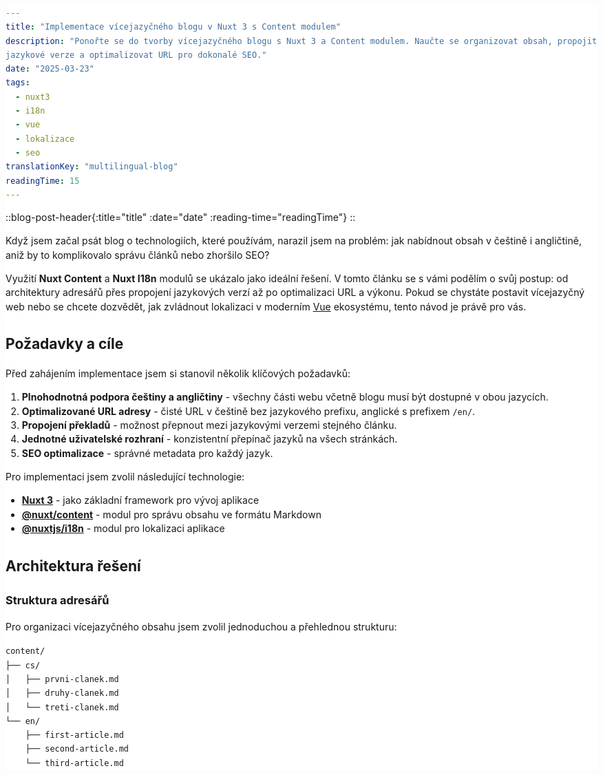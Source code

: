```yaml
---
title: "Implementace vícejazyčného blogu v Nuxt 3 s Content modulem"
description: "Ponořte se do tvorby vícejazyčného blogu s Nuxt 3 a Content modulem. Naučte se organizovat obsah, propojit jazykové verze a optimalizovat URL pro dokonalé SEO."
date: "2025-03-23"
tags:
  - nuxt3
  - i18n
  - vue
  - lokalizace
  - seo
translationKey: "multilingual-blog"
readingTime: 15
---
```


::blog-post-header{:title="title" :date="date" :reading-time="readingTime"}
::

Když jsem začal psát blog o technologiích, které používám, narazil jsem na problém: jak nabídnout obsah v češtině i angličtině, aniž by to komplikovalo správu článků nebo zhoršilo SEO?

Využití **Nuxt Content** a **Nuxt I18n** modulů se ukázalo jako ideální řešení. V tomto článku se s vámi podělím o svůj postup: od architektury adresářů přes propojení jazykových verzí až po optimalizaci URL a výkonu. Pokud se chystáte postavit vícejazyčný web nebo se chcete dozvědět, jak zvládnout lokalizaci v moderním [Vue](https://vuejs.org/) ekosystému, tento návod je právě pro vás.

## Požadavky a cíle

Před zahájením implementace jsem si stanovil několik klíčových požadavků:

1. **Plnohodnotná podpora češtiny a angličtiny** - všechny části webu včetně blogu musí být dostupné v obou jazycích.
2. **Optimalizované URL adresy** - čisté URL v češtině bez jazykového prefixu, anglické s prefixem `/en/`.
3. **Propojení překladů** - možnost přepnout mezi jazykovými verzemi stejného článku.
4. **Jednotné uživatelské rozhraní** - konzistentní přepínač jazyků na všech stránkách.
5. **SEO optimalizace** - správné metadata pro každý jazyk.

Pro implementaci jsem zvolil následující technologie:
- [**Nuxt 3**](https://nuxt.com/) - jako základní framework pro vývoj aplikace
- [**@nuxt/content**](https://content.nuxt.com/) - modul pro správu obsahu ve formátu Markdown
- [**@nuxtjs/i18n**](https://i18n.nuxtjs.org/) - modul pro lokalizaci aplikace

## Architektura řešení

### Struktura adresářů

Pro organizaci vícejazyčného obsahu jsem zvolil jednoduchou a přehlednou strukturu:

```none
content/
├── cs/
│   ├── prvni-clanek.md
│   ├── druhy-clanek.md
│   └── treti-clanek.md
└── en/
    ├── first-article.md
    ├── second-article.md
    └── third-article.md
```
